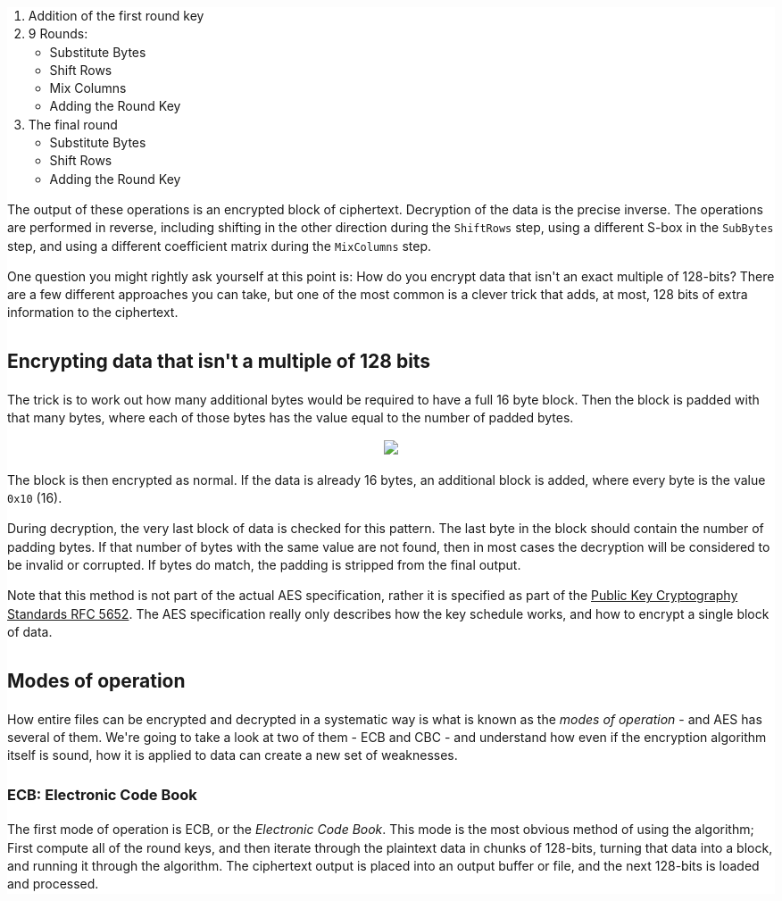 1. Addition of the first round key
2. 9 Rounds:
    - Substitute Bytes
    - Shift Rows
    - Mix Columns
    - Adding the Round Key
3. The final round
    - Substitute Bytes
    - Shift Rows
    - Adding the Round Key

The output of these operations is an encrypted block of ciphertext. Decryption of the data is the precise inverse. The operations are performed in reverse, including shifting in the other direction during the `ShiftRows` step, using a different S-box in the `SubBytes` step, and using a different coefficient matrix during the `MixColumns` step.

One question you might rightly ask yourself at this point is: How do you encrypt data that isn't an exact multiple of 128-bits? There are a few different approaches you can take, but one of the most common is a clever trick that adds, at most, 128 bits of extra information to the ciphertext.

## Encrypting data that isn't a multiple of 128 bits

The trick is to work out how many additional bytes would be required to have a full 16 byte block. Then the block is padded with that many bytes, where each of those bytes has the value equal to the number of padded bytes.

<center><img src="../../../assets/AES-Padding-Blocks.png"></center>

The block is then encrypted as normal. If the data is already 16 bytes, an additional block is added, where every byte is the value `0x10` (16).

During decryption, the very last block of data is checked for this pattern. The last byte in the block should contain the number of padding bytes. If that number of bytes with the same value are not found, then in most cases the decryption will be considered to be invalid or corrupted. If bytes do match, the padding is stripped from the final output.

Note that this method is not part of the actual AES specification, rather it is specified as part of the [Public Key Cryptography Standards RFC 5652](https://datatracker.ietf.org/doc/html/rfc5652#section-6.3). The AES specification really only describes how the key schedule works, and how to encrypt a single block of data.

## Modes of operation

How entire files can be encrypted and decrypted in a systematic way is what is known as the *modes of operation* - and AES has several of them. We're going to take a look at two of them - ECB and CBC - and understand how even if the encryption algorithm itself is sound, how it is applied to data can create a new set of weaknesses.

### ECB: Electronic Code Book

The first mode of operation is ECB, or the *Electronic Code Book*. This mode is the most obvious method of using the algorithm; First compute all of the round keys, and then iterate through the plaintext data in chunks of 128-bits, turning that data into a block, and running it through the algorithm. The ciphertext output is placed into an output buffer or file, and the next 128-bits is loaded and processed.
